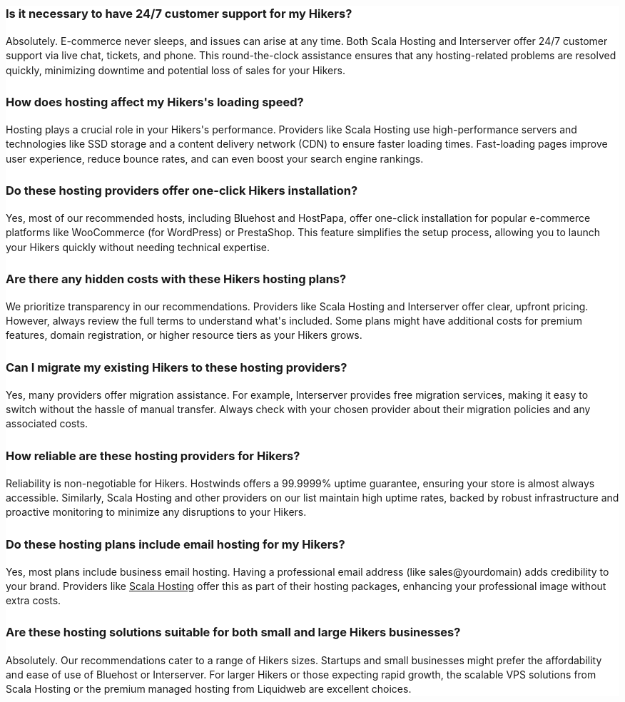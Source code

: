 ### Is it necessary to have 24/7 customer support for my Hikers? 
Absolutely. E-commerce never sleeps, and issues can arise at any time. Both Scala Hosting and Interserver offer 24/7 customer support via live chat, tickets, and phone. This round-the-clock assistance ensures that any hosting-related problems are resolved quickly, minimizing downtime and potential loss of sales for your Hikers.

### How does hosting affect my Hikers's loading speed? 
Hosting plays a crucial role in your Hikers's performance. Providers like Scala Hosting use high-performance servers and technologies like SSD storage and a content delivery network (CDN) to ensure faster loading times. Fast-loading pages improve user experience, reduce bounce rates, and can even boost your search engine rankings.

### Do these hosting providers offer one-click Hikers installation? 
Yes, most of our recommended hosts, including Bluehost and HostPapa, offer one-click installation for popular e-commerce platforms like WooCommerce (for WordPress) or PrestaShop. This feature simplifies the setup process, allowing you to launch your Hikers quickly without needing technical expertise.

### Are there any hidden costs with these Hikers hosting plans? 
We prioritize transparency in our recommendations. Providers like Scala Hosting and Interserver offer clear, upfront pricing. However, always review the full terms to understand what's included. Some plans might have additional costs for premium features, domain registration, or higher resource tiers as your Hikers grows.

### Can I migrate my existing Hikers to these hosting providers? 
Yes, many providers offer migration assistance. For example, Interserver provides free migration services, making it easy to switch without the hassle of manual transfer. Always check with your chosen provider about their migration policies and any associated costs.

### How reliable are these hosting providers for Hikers? 
Reliability is non-negotiable for Hikers. Hostwinds offers a 99.9999% uptime guarantee, ensuring your store is almost always accessible. Similarly, Scala Hosting and other providers on our list maintain high uptime rates, backed by robust infrastructure and proactive monitoring to minimize any disruptions to your Hikers.

### Do these hosting plans include email hosting for my Hikers? 
Yes, most plans include business email hosting. Having a professional email address (like sales@yourdomain) adds credibility to your brand. Providers like [Scala Hosting](https://snipitx.com/scala-jy) offer this as part of their hosting packages, enhancing your professional image without extra costs.

### Are these hosting solutions suitable for both small and large Hikers businesses? 
Absolutely. Our recommendations cater to a range of Hikers sizes. Startups and small businesses might prefer the affordability and ease of use of Bluehost or Interserver. For larger Hikers or those expecting rapid growth, the scalable VPS solutions from Scala Hosting or the premium managed hosting from Liquidweb are excellent choices.
